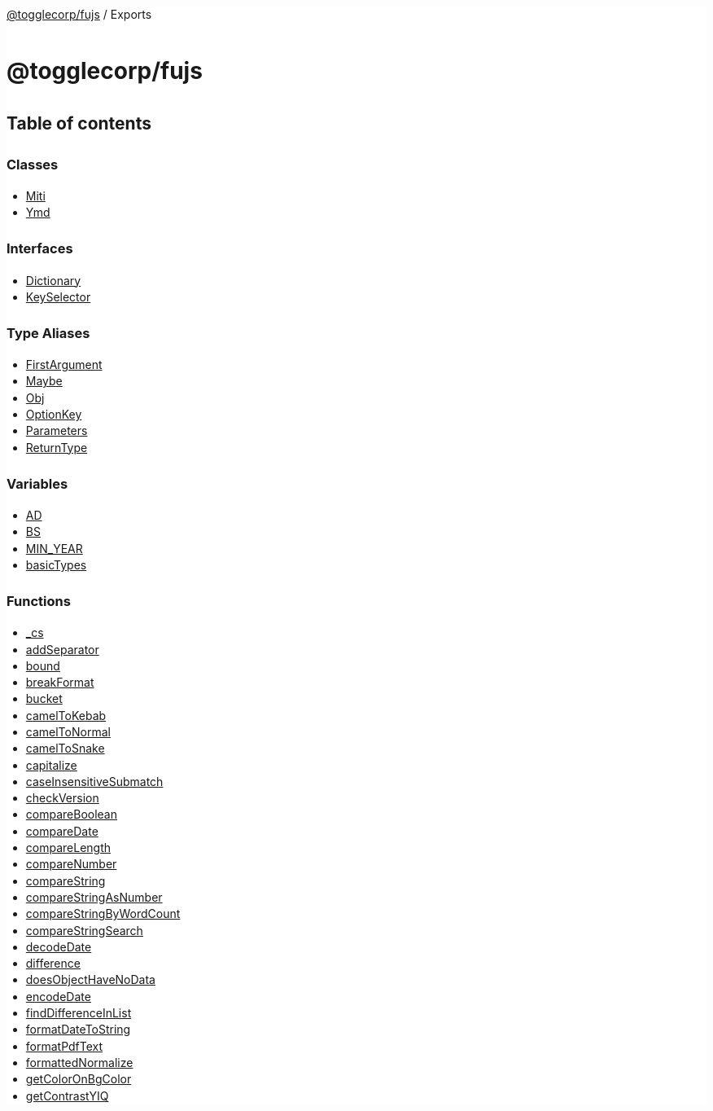 [@togglecorp/fujs](README.md) / Exports

# @togglecorp/fujs

## Table of contents

### Classes

- [Miti](classes/Miti.md)
- [Ymd](classes/Ymd.md)

### Interfaces

- [Dictionary](interfaces/Dictionary.md)
- [KeySelector](interfaces/KeySelector.md)

### Type Aliases

- [FirstArgument](modules.md#firstargument)
- [Maybe](modules.md#maybe)
- [Obj](modules.md#obj)
- [OptionKey](modules.md#optionkey)
- [Parameters](modules.md#parameters)
- [ReturnType](modules.md#returntype)

### Variables

- [AD](modules.md#ad)
- [BS](modules.md#bs)
- [MIN\_YEAR](modules.md#min_year)
- [basicTypes](modules.md#basictypes)

### Functions

- [\_cs](modules.md#_cs)
- [addSeparator](modules.md#addseparator)
- [bound](modules.md#bound)
- [breakFormat](modules.md#breakformat)
- [bucket](modules.md#bucket)
- [camelToKebab](modules.md#cameltokebab)
- [camelToNormal](modules.md#cameltonormal)
- [camelToSnake](modules.md#cameltosnake)
- [capitalize](modules.md#capitalize)
- [caseInsensitiveSubmatch](modules.md#caseinsensitivesubmatch)
- [checkVersion](modules.md#checkversion)
- [compareBoolean](modules.md#compareboolean)
- [compareDate](modules.md#comparedate)
- [compareLength](modules.md#comparelength)
- [compareNumber](modules.md#comparenumber)
- [compareString](modules.md#comparestring)
- [compareStringAsNumber](modules.md#comparestringasnumber)
- [compareStringByWordCount](modules.md#comparestringbywordcount)
- [compareStringSearch](modules.md#comparestringsearch)
- [decodeDate](modules.md#decodedate)
- [difference](modules.md#difference)
- [doesObjectHaveNoData](modules.md#doesobjecthavenodata)
- [encodeDate](modules.md#encodedate)
- [findDifferenceInList](modules.md#finddifferenceinlist)
- [formatDateToString](modules.md#formatdatetostring)
- [formatPdfText](modules.md#formatpdftext)
- [formattedNormalize](modules.md#formattednormalize)
- [getColorOnBgColor](modules.md#getcoloronbgcolor)
- [getContrastYIQ](modules.md#getcontrastyiq)